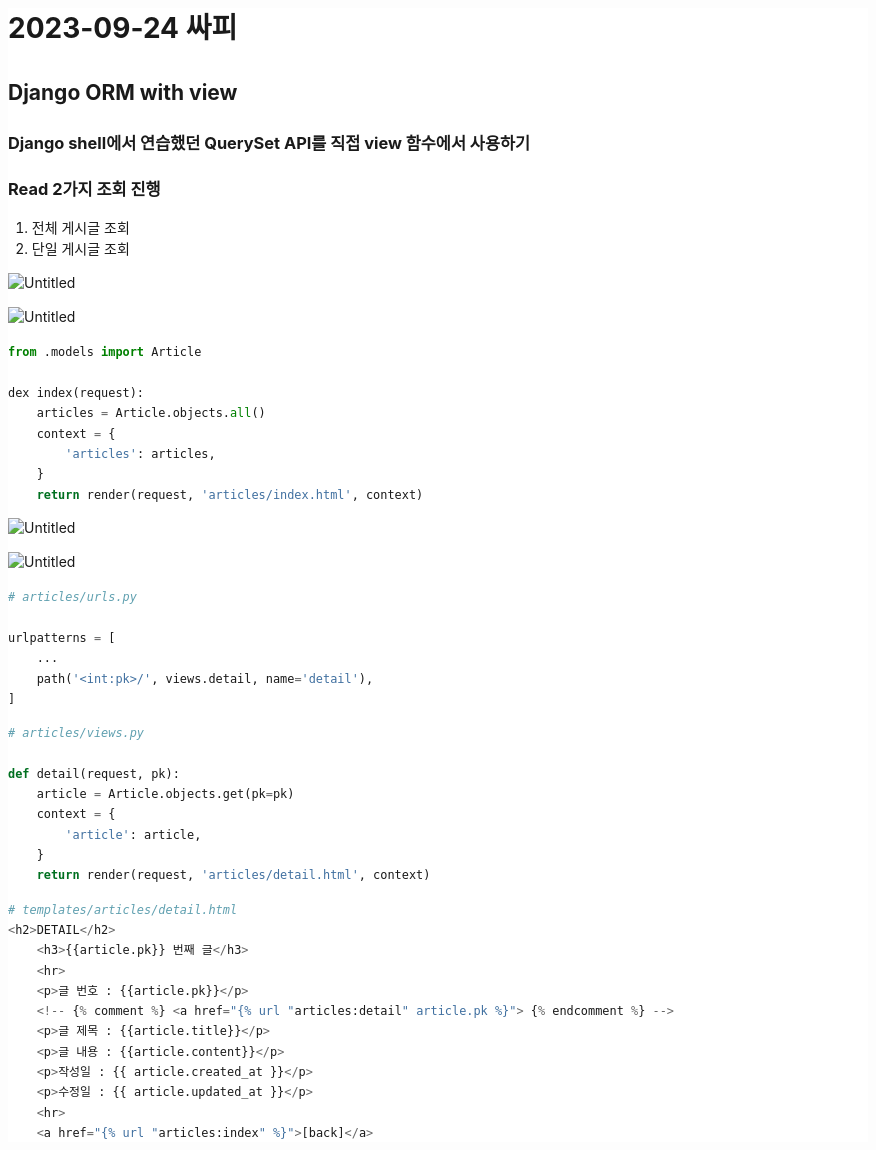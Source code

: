 # 2023-09-24 싸피

## Django ORM with view

### Django shell에서 연습했던 QuerySet API를 직접 view 함수에서 사용하기

### Read 2가지 조회 진행

1. 전체 게시글 조회
2. 단일 게시글 조회

![Untitled](https://prod-files-secure.s3.us-west-2.amazonaws.com/ec7da74f-6c98-46ad-a22a-9517db5abb76/511aa692-df9b-4239-9be6-7cace4cbc0d9/Untitled.png)

![Untitled](https://prod-files-secure.s3.us-west-2.amazonaws.com/ec7da74f-6c98-46ad-a22a-9517db5abb76/73eaad09-12fa-4860-b561-dafa823be839/Untitled.png)

```python
from .models import Article

dex index(request):
	articles = Article.objects.all()
	context = {
		'articles': articles,
	}
	return render(request, 'articles/index.html', context)
```

![Untitled](https://prod-files-secure.s3.us-west-2.amazonaws.com/ec7da74f-6c98-46ad-a22a-9517db5abb76/b6474802-87f9-40a6-8670-f94b69f67b53/Untitled.png)

![Untitled](https://prod-files-secure.s3.us-west-2.amazonaws.com/ec7da74f-6c98-46ad-a22a-9517db5abb76/807c9cdb-4d26-4315-a29d-c1e162c6dca8/Untitled.png)

```python
# articles/urls.py

urlpatterns = [
	...
	path('<int:pk>/', views.detail, name='detail'),
]
```

```python
# articles/views.py

def detail(request, pk):
	article = Article.objects.get(pk=pk)
	context = {
		'article': article,
	}
	return render(request, 'articles/detail.html', context)
```

```python
# templates/articles/detail.html
<h2>DETAIL</h2>
    <h3>{{article.pk}} 번째 글</h3>
    <hr>
    <p>글 번호 : {{article.pk}}</p>
    <!-- {% comment %} <a href="{% url "articles:detail" article.pk %}"> {% endcomment %} -->
    <p>글 제목 : {{article.title}}</p>
    <p>글 내용 : {{article.content}}</p>
    <p>작성일 : {{ article.created_at }}</p>
    <p>수정일 : {{ article.updated_at }}</p>
    <hr>
    <a href="{% url "articles:index" %}">[back]</a>
```